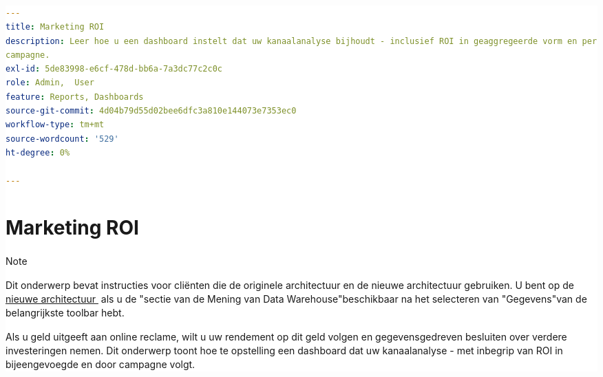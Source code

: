 ```yaml
---
title: Marketing ROI
description: Leer hoe u een dashboard instelt dat uw kanaalanalyse bijhoudt - inclusief ROI in geaggregeerde vorm en per campagne.
exl-id: 5de83998-e6cf-478d-bb6a-7a3dc77c2c0c
role: Admin,  User
feature: Reports, Dashboards
source-git-commit: 4d04b79d55d02bee6dfc3a810e144073e7353ec0
workflow-type: tm+mt
source-wordcount: '529'
ht-degree: 0%

---
```


# Marketing ROI

>[!NOTE]
>
>Dit onderwerp bevat instructies voor cliënten die de originele architectuur en de nieuwe architectuur gebruiken. U bent op de [&#x200B; nieuwe architectuur &#x200B;](../../administrator/account-management/new-architecture.md) als u de &quot;sectie van de Mening van Data Warehouse&quot;beschikbaar na het selecteren van &quot;Gegevens&quot;van de belangrijkste toolbar hebt.

Als u geld uitgeeft aan online reclame, wilt u uw rendement op dit geld volgen en gegevensgedreven besluiten over verdere investeringen nemen. Dit onderwerp toont hoe te opstelling een dashboard dat uw kanaalanalyse - met inbegrip van ROI in bijeengevoegde en door campagne volgt.


  [!UICONTROL Interval]: `None`
  [!UICONTROL Chart Type]: `Scalar`
  [!UICONTROL Interval]: `None`
  [!UICONTROL Chart Type]: `Scalar`
  [!UICONTROL Interval]: `None`
  [!UICONTROL Chart Type]: `Scalar`
  [!UICONTROL Chart Type]: `Area`
  [!UICONTROL -formule]: `CAC`
  [!UICONTROL -formule]: `CTR`
  [!UICONTROL -formule]: `CPC`
  [!UICONTROL Interval]: `None`
  [!UICONTROL Group door]: `campaign` (Gebruik de campagne &#39;First Order&#39; van de Klant voor niet-ad-uitgaventabelgegevens)
  [!UICONTROL Chart Type]: `Table`
